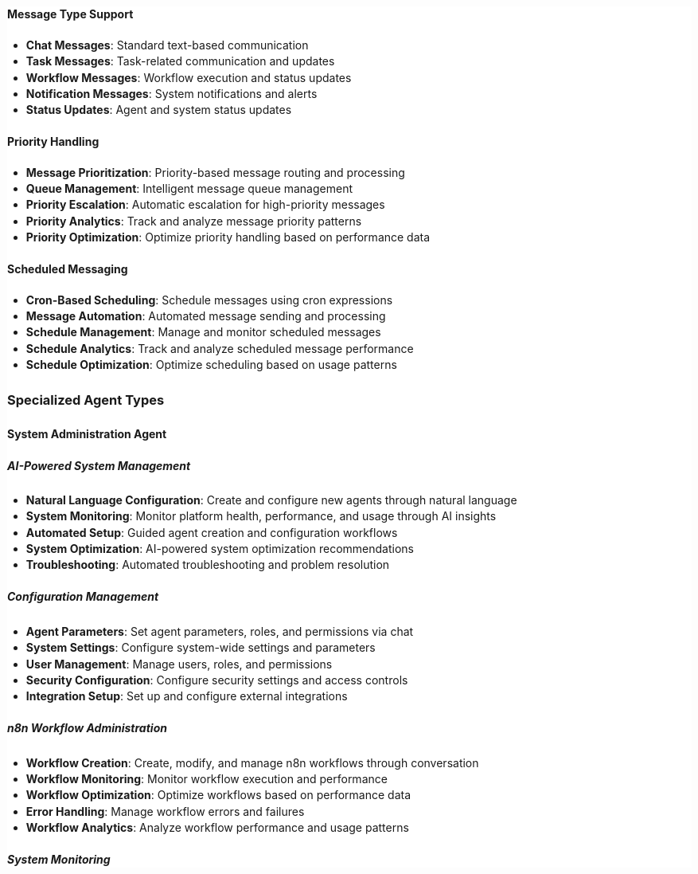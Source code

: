 #### Message Type Support

- **Chat Messages**: Standard text-based communication
- **Task Messages**: Task-related communication and updates
- **Workflow Messages**: Workflow execution and status updates
- **Notification Messages**: System notifications and alerts
- **Status Updates**: Agent and system status updates

#### Priority Handling

- **Message Prioritization**: Priority-based message routing and processing
- **Queue Management**: Intelligent message queue management
- **Priority Escalation**: Automatic escalation for high-priority messages
- **Priority Analytics**: Track and analyze message priority patterns
- **Priority Optimization**: Optimize priority handling based on performance data

#### Scheduled Messaging

- **Cron-Based Scheduling**: Schedule messages using cron expressions
- **Message Automation**: Automated message sending and processing
- **Schedule Management**: Manage and monitor scheduled messages
- **Schedule Analytics**: Track and analyze scheduled message performance
- **Schedule Optimization**: Optimize scheduling based on usage patterns

### Specialized Agent Types

#### System Administration Agent

##### AI-Powered System Management

- **Natural Language Configuration**: Create and configure new agents through natural language
- **System Monitoring**: Monitor platform health, performance, and usage through AI insights
- **Automated Setup**: Guided agent creation and configuration workflows
- **System Optimization**: AI-powered system optimization recommendations
- **Troubleshooting**: Automated troubleshooting and problem resolution

##### Configuration Management

- **Agent Parameters**: Set agent parameters, roles, and permissions via chat
- **System Settings**: Configure system-wide settings and parameters
- **User Management**: Manage users, roles, and permissions
- **Security Configuration**: Configure security settings and access controls
- **Integration Setup**: Set up and configure external integrations

##### n8n Workflow Administration

- **Workflow Creation**: Create, modify, and manage n8n workflows through conversation
- **Workflow Monitoring**: Monitor workflow execution and performance
- **Workflow Optimization**: Optimize workflows based on performance data
- **Error Handling**: Manage workflow errors and failures
- **Workflow Analytics**: Analyze workflow performance and usage patterns

##### System Monitoring
